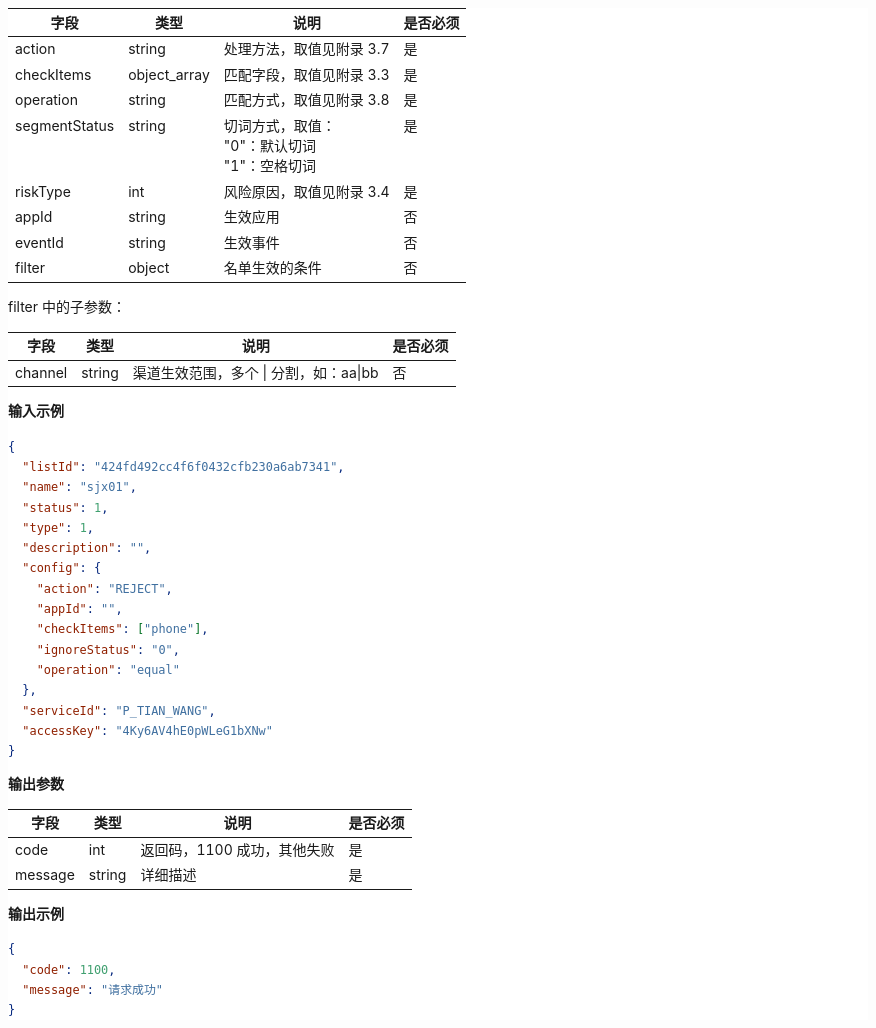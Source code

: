 | 字段          | 类型         | 说明                                               | 是否必须 |
| ------------- | ------------ | -------------------------------------------------- | -------- |
| action        | string       | 处理方法，取值见附录 3.7                           | 是       |
| checkItems    | object_array | 匹配字段，取值见附录 3.3                           | 是       |
| operation     | string       | 匹配方式，取值见附录 3.8                           | 是       |
| segmentStatus | string       | 切词方式，取值：<br/>"0"：默认切词<br/>"1"：空格切词 | 是       |
| riskType      | int          | 风险原因，取值见附录 3.4                           | 是       |
| appId         | string       | 生效应用                                           | 否       |
| eventId       | string       | 生效事件                                           | 否       |
| filter        | object       | 名单生效的条件                                     | 否       |

filter 中的子参数：

| 字段    | 类型   | 说明                                   | 是否必须 |
| ------- | ------ | -------------------------------------- | -------- |
| channel | string | 渠道生效范围，多个 \| 分割，如：aa\|bb | 否       |

**输入示例**

```json
{
  "listId": "424fd492cc4f6f0432cfb230a6ab7341",
  "name": "sjx01",
  "status": 1,
  "type": 1,
  "description": "",
  "config": {
    "action": "REJECT",
    "appId": "",
    "checkItems": ["phone"],
    "ignoreStatus": "0",
    "operation": "equal"
  },
  "serviceId": "P_TIAN_WANG",
  "accessKey": "4Ky6AV4hE0pWLeG1bXNw"
}
```

**输出参数**

| 字段    | 类型   | 说明                        | 是否必须 |
| ------- | ------ | --------------------------- | -------- |
| code    | int    | 返回码，1100 成功，其他失败 | 是       |
| message | string | 详细描述                    | 是       |

**输出示例**

```json
{
  "code": 1100,
  "message": "请求成功"
}
```
